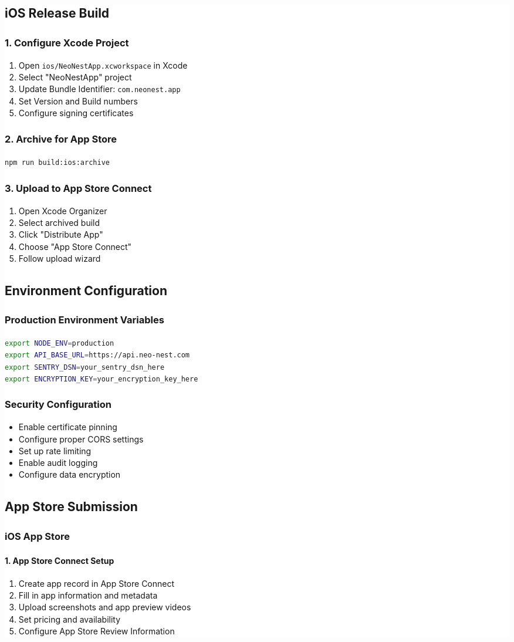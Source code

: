 ## iOS Release Build

### 1. Configure Xcode Project
1. Open `ios/NeoNestApp.xcworkspace` in Xcode
2. Select "NeoNestApp" project
3. Update Bundle Identifier: `com.neonest.app`
4. Set Version and Build numbers
5. Configure signing certificates

### 2. Archive for App Store
```bash
npm run build:ios:archive
```

### 3. Upload to App Store Connect
1. Open Xcode Organizer
2. Select archived build
3. Click "Distribute App"
4. Choose "App Store Connect"
5. Follow upload wizard

## Environment Configuration

### Production Environment Variables
```bash
export NODE_ENV=production
export API_BASE_URL=https://api.neo-nest.com
export SENTRY_DSN=your_sentry_dsn_here
export ENCRYPTION_KEY=your_encryption_key_here
```

### Security Configuration
- Enable certificate pinning
- Configure proper CORS settings
- Set up rate limiting
- Enable audit logging
- Configure data encryption

## App Store Submission

### iOS App Store

#### 1. App Store Connect Setup
1. Create app record in App Store Connect
2. Fill in app information and metadata
3. Upload screenshots and app preview videos
4. Set pricing and availability
5. Configure App Store Review Information
